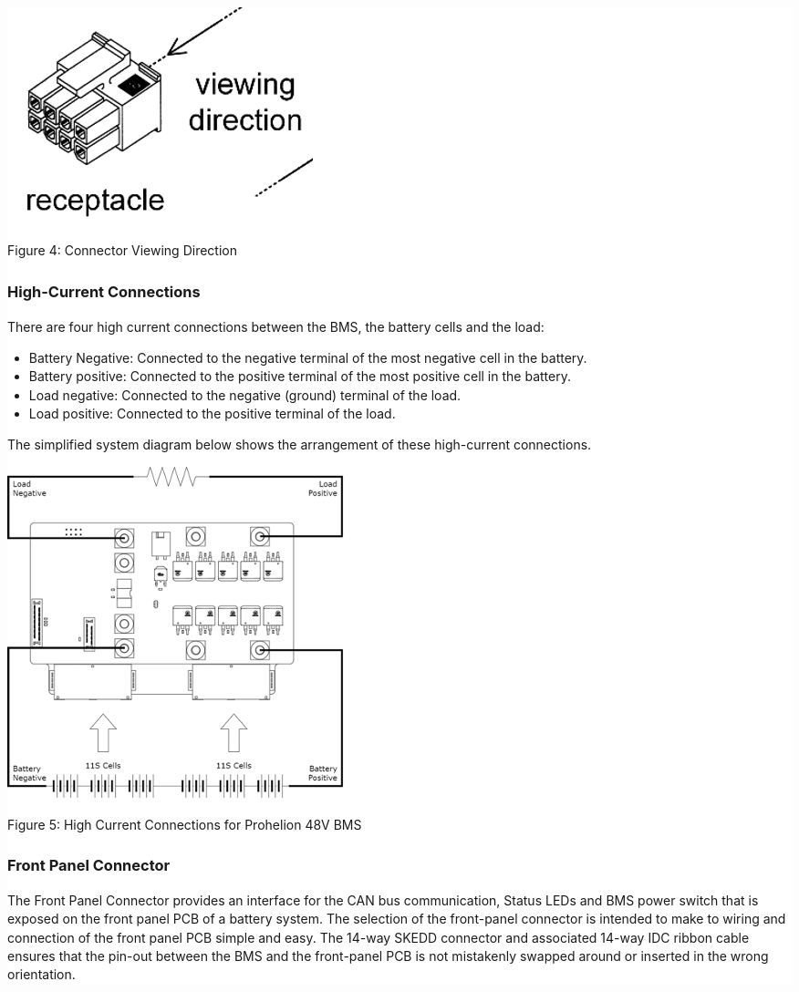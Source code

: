 ![Figure 4: Connector Viewing Direction](images/image4.png)

Figure 4: Connector Viewing Direction

### High-Current Connections

There are four high current connections between the BMS, the battery cells and the load:

- Battery Negative: Connected to the negative terminal of the most negative cell in the battery.
- Battery positive: Connected to the positive terminal of the most positive cell in the battery.
- Load negative: Connected to the negative (ground) terminal of the load.
- Load positive: Connected to the positive terminal of the load.

The simplified system diagram below shows the arrangement of these high-current connections.

![Figure 5: High Current Connections for Prohelion 48V BMS](images/image5.png)

Figure 5: High Current Connections for Prohelion 48V BMS

### Front Panel Connector

The Front Panel Connector provides an interface for the CAN bus communication, Status LEDs and BMS power switch that is exposed on the front panel PCB of a battery system. The selection of the front-panel connector is intended to make to wiring and connection of the front panel PCB simple and easy. The 14-way SKEDD connector and associated 14-way IDC ribbon cable ensures that the pin-out between the BMS and the front-panel PCB is not mistakenly swapped around or inserted in the wrong orientation. 
